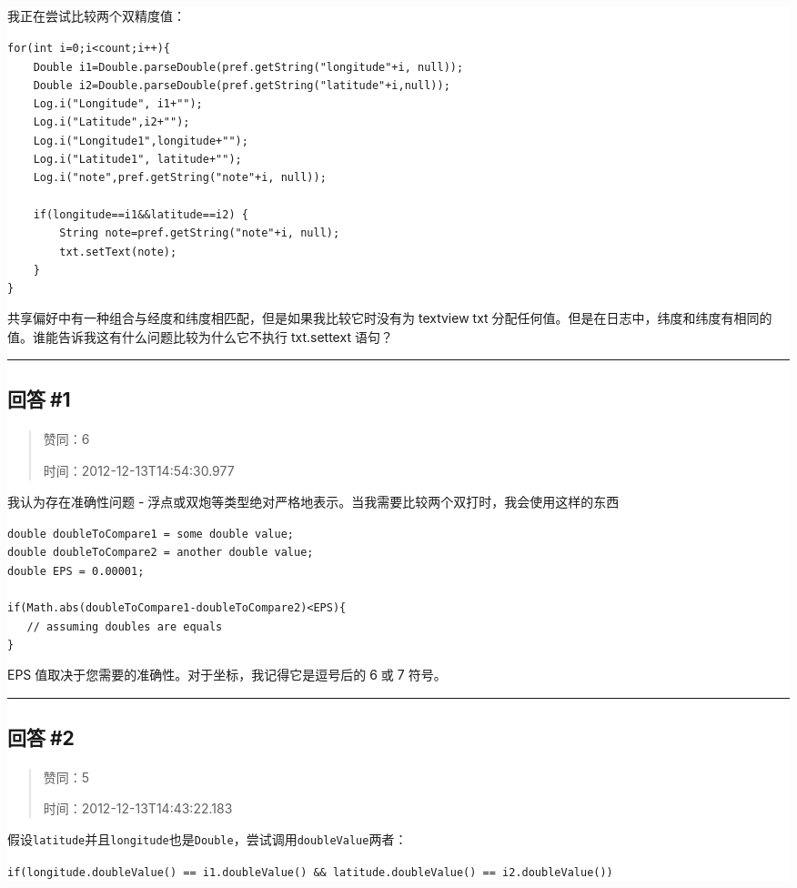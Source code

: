 我正在尝试比较两个双精度值：

```
for(int i=0;i<count;i++){
    Double i1=Double.parseDouble(pref.getString("longitude"+i, null));
    Double i2=Double.parseDouble(pref.getString("latitude"+i,null));
    Log.i("Longitude", i1+"");
    Log.i("Latitude",i2+"");
    Log.i("Longitude1",longitude+"");
    Log.i("Latitude1", latitude+"");
    Log.i("note",pref.getString("note"+i, null));

    if(longitude==i1&&latitude==i2) {
        String note=pref.getString("note"+i, null);
        txt.setText(note);
    }
} 
```

共享偏好中有一种组合与经度和纬度相匹配，但是如果我比较它时没有为 textview txt 分配任何值。但是在日志中，纬度和纬度有相同的值。谁能告诉我这有什么问题比较为什么它不执行 txt.settext 语句？

* * *

## 回答 #1

> 赞同：6
> 
> 时间：2012-12-13T14:54:30.977

我认为存在准确性问题 - 浮点或双炮等类型绝对严格地表示。当我需要比较两个双打时，我会使用这样的东西

```
double doubleToCompare1 = some double value;
double doubleToCompare2 = another double value;
double EPS = 0.00001;

if(Math.abs(doubleToCompare1-doubleToCompare2)<EPS){
   // assuming doubles are equals
} 
```

EPS 值取决于您需要的准确性。对于坐标，我记得它是逗号后的 6 或 7 符号。

* * *

## 回答 #2

> 赞同：5
> 
> 时间：2012-12-13T14:43:22.183

假设`latitude`并且`longitude`也是`Double`，尝试调用`doubleValue`两者：

```
if(longitude.doubleValue() == i1.doubleValue() && latitude.doubleValue() == i2.doubleValue()) 
```
